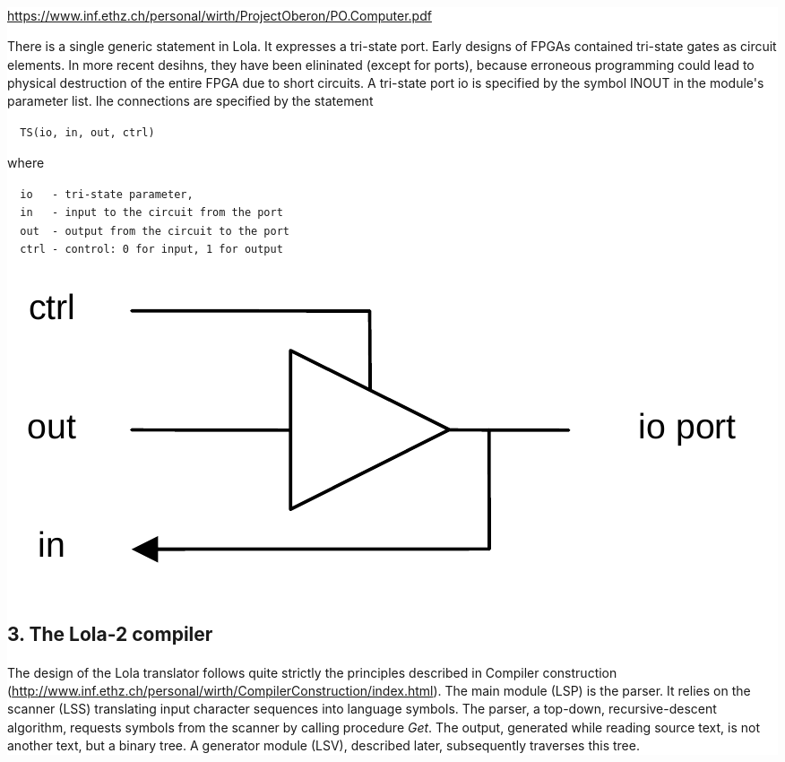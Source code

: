 https://www.inf.ethz.ch/personal/wirth/ProjectOberon/PO.Computer.pdf

There is a single generic statement in Lola. It expresses a tri-state port. Early designs of FPGAs
contained tri-state gates as circuit elements. In more recent desihns, they have been elininated
(except for ports), because erroneous programming could lead to physical destruction of the entire
FPGA due to short circuits. A tri-state port io is specified by the symbol INOUT in the module's
parameter list. Ihe connections are specified by the statement

```
  TS(io, in, out, ctrl)
```
where

```
  io   - tri-state parameter,
  in   - input to the circuit from the port
  out  - output from the circuit to the port
  ctrl - control: 0 for input, 1 for output
```

![image1](https://raw.githubusercontent.com/UA3MQJ/Lola/main/image1.png)

## 3. The Lola-2 compiler

The design of the Lola translator follows quite strictly the principles described in Compiler
construction (http://www.inf.ethz.ch/personal/wirth/CompilerConstruction/index.html). The main
module (LSP) is the parser. It relies on the scanner (LSS) translating input character sequences
into language symbols. The parser, a top-down, recursive-descent algorithm, requests symbols
from the scanner by calling procedure *Get*. The output, generated while reading source text, is not
another text, but a binary tree. A generator module (LSV), described later, subsequently traverses
this tree.
